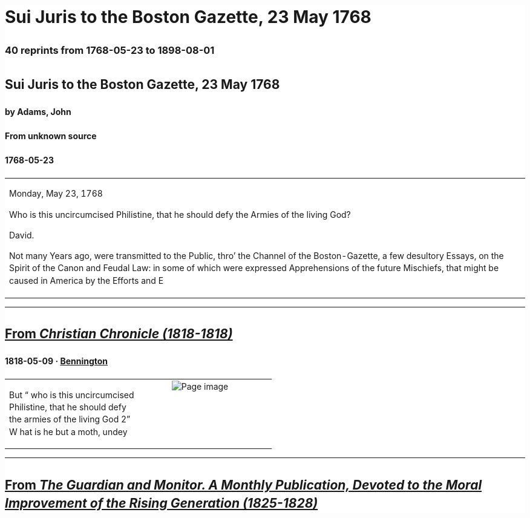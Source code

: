 
# Sui Juris to the Boston Gazette, 23 May 1768

### 40 reprints from 1768-05-23 to 1898-08-01

## Sui Juris to the Boston Gazette, 23 May 1768

#### by Adams, John

#### From unknown source

#### 1768-05-23

<table style="width: 100%;"><tr><td style="width: 50%">

Monday, May 23, 1768  
  
  
  
  
Who is this uncircumcised Philistine, that he should defy the Armies of the living God?  
  
David.  
  
  
  
Not many Years ago, were transmitted to the Public, thro’ the Channel of the Boston-Gazette, a few desultory Essays, on the Spirit of the Canon and Feudal Law: in some of which were expressed Apprehensions of the future Mischiefs, that might be caused in America by the Efforts and E
</td></tr></table>

---

## [From _Christian Chronicle (1818-1818)_](https://archive.org/details/sim_christian-chronicle_1818-05-09_1_7/page/n7/mode/1up?view=theater)

#### 1818-05-09 &middot; [Bennington](http://dbpedia.org/resource/Bennington%2C_Vermont)

<table style="width: 100%;"><tr><td style="width: 50%">

  
But “ who is this uncircumcised  
Philistine, that he should defy  
the armies of the living God 2”  
W hat is he but a moth, undey
</td><td style="width: 50%; max-height: 75%; margin: auto; display: block;">
<img alt="Page image" src="https://iiif.archive.org/image/iiif/2/sim_christian-chronicle_1818-05-09_1_7%2Fsim_christian-chronicle_1818-05-09_1_7_jp2.zip%2Fsim_christian-chronicle_1818-05-09_1_7_jp2%2Fsim_christian-chronicle_1818-05-09_1_7_0007.jp2/pct:55.389030612244895,9.527439024390244,38.392857142857146,7.945884146341464/600,/0/default.jpg"/>
</td>
</tr></table>

---

## [From _The Guardian and Monitor. A Monthly Publication, Devoted to the Moral Improvement of the Rising Generation (1825-1828)_](https://archive.org/details/sim_guardian-and-monitor_1825-12_7_12/page/n14/mode/1up?view=theater)
